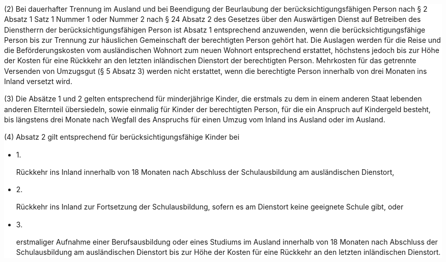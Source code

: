</div>

<div class="jurAbsatz">

(2) Bei dauerhafter Trennung im Ausland und bei Beendigung der
Beurlaubung der berücksichtigungsfähigen Person nach § 2 Absatz 1 Satz 1
Nummer 1 oder Nummer 2 nach § 24 Absatz 2 des Gesetzes über den
Auswärtigen Dienst auf Betreiben des Dienstherrn der
berücksichtigungsfähigen Person ist Absatz 1 entsprechend anzuwenden,
wenn die berücksichtigungsfähige Person bis zur Trennung zur häuslichen
Gemeinschaft der berechtigten Person gehört hat. Die Auslagen werden für
die Reise und die Beförderungskosten vom ausländischen Wohnort zum neuen
Wohnort entsprechend erstattet, höchstens jedoch bis zur Höhe der Kosten
für eine Rückkehr an den letzten inländischen Dienstort der berechtigten
Person. Mehrkosten für das getrennte Versenden von Umzugsgut (§ 5 Absatz
3) werden nicht erstattet, wenn die berechtigte Person innerhalb von
drei Monaten ins Inland versetzt wird.

</div>

<div class="jurAbsatz">

(3) Die Absätze 1 und 2 gelten entsprechend für minderjährige Kinder,
die erstmals zu dem in einem anderen Staat lebenden anderen Elternteil
übersiedeln, sowie einmalig für Kinder der berechtigten Person, für die
ein Anspruch auf Kindergeld besteht, bis längstens drei Monate nach
Wegfall des Anspruchs für einen Umzug vom Inland ins Ausland oder im
Ausland.

</div>

<div class="jurAbsatz">

(4) Absatz 2 gilt entsprechend für berücksichtigungsfähige Kinder bei

  - 1\.
    
    <div>
    
    Rückkehr ins Inland innerhalb von 18 Monaten nach Abschluss der
    Schulausbildung am ausländischen Dienstort,
    
    </div>

  - 2\.
    
    <div>
    
    Rückkehr ins Inland zur Fortsetzung der Schulausbildung, sofern es
    am Dienstort keine geeignete Schule gibt, oder
    
    </div>

  - 3\.
    
    <div>
    
    erstmaliger Aufnahme einer Berufsausbildung oder eines Studiums im
    Ausland innerhalb von 18 Monaten nach Abschluss der Schulausbildung
    am ausländischen Dienstort bis zur Höhe der Kosten für eine Rückkehr
    an den letzten inländischen Dienstort.
    